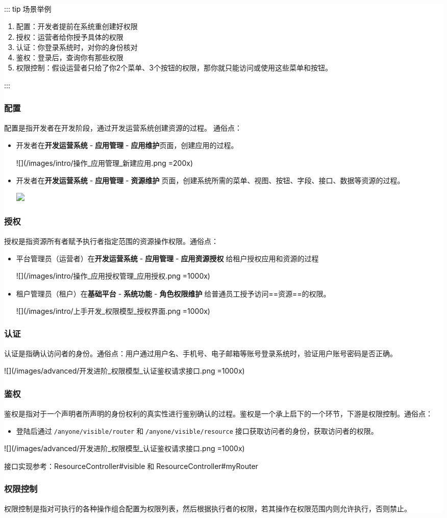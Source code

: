 ::: tip 场景举例

1. 配置：开发者提前在系统重创建好权限
2. 授权：运营者给你授予具体的权限
3. 认证：你登录系统时，对你的身份核对
4. 鉴权：登录后，查询你有那些权限
5. 权限控制：假设运营者只给了你2个菜单、3个按钮的权限，那你就只能访问或使用这些菜单和按钮。

:::



### 配置

配置是指开发者在开发阶段，通过开发运营系统创建资源的过程。 通俗点：

- 开发者在**开发运营系统** - **应用管理** - **应用维护**页面，创建应用的过程。

  ![](/images/intro/操作_应用管理_新建应用.png =200x)

- 开发者在**开发运营系统** - **应用管理** - **资源维护** 页面，创建系统所需的菜单、视图、按钮、字段、接口、数据等资源的过程。

  ![](/images/intro/操作_应用管理_资源_新增.png)

### 授权

授权是指资源所有者赋予执行者指定范围的资源操作权限。通俗点：
- 平台管理员（运营者）在**开发运营系统** - **应用管理** - **应用资源授权** 给租户授权应用和资源的过程

  ![](/images/intro/操作_应用授权管理_应用授权.png =1000x)

- 租户管理员（租户）在**基础平台** - **系统功能** - **角色权限维护** 给普通员工授予访问==资源==的权限。

  ![](/images/intro/上手开发_权限模型_授权界面.png =1000x)

### 认证

认证是指确认访问者的身份。通俗点：用户通过用户名、手机号、电子邮箱等账号登录系统时，验证用户账号密码是否正确。

![](/images/advanced/开发进阶_权限模型_认证鉴权请求接口.png =1000x)

### 鉴权

鉴权是指对于一个声明者所声明的身份权利的真实性进行鉴别确认的过程。鉴权是一个承上启下的一个环节，下游是权限控制。通俗点：

- 登陆后通过 `/anyone/visible/router` 和 `/anyone/visible/resource` 接口获取访问者的身份，获取访问者的权限。

![](/images/advanced/开发进阶_权限模型_认证鉴权请求接口.png =1000x)

接口实现参考：ResourceController#visible  和 ResourceController#myRouter



### 权限控制

权限控制是指对可执行的各种操作组合配置为权限列表，然后根据执行者的权限，若其操作在权限范围内则允许执行，否则禁止。
